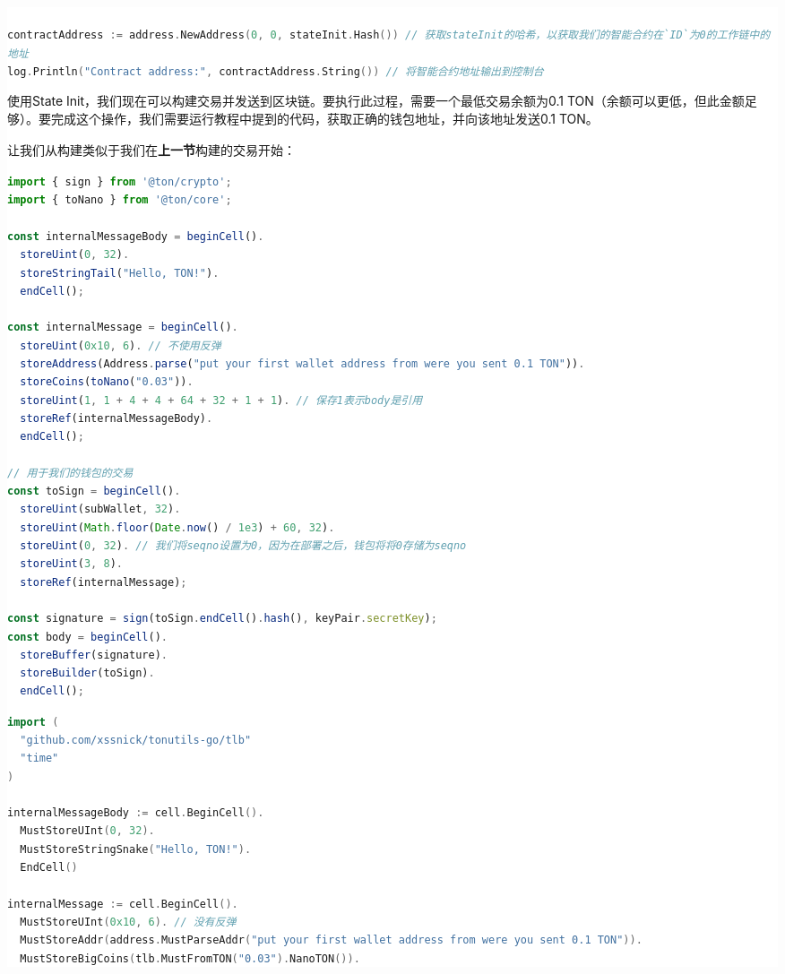 ```go

contractAddress := address.NewAddress(0, 0, stateInit.Hash()) // 获取stateInit的哈希，以获取我们的智能合约在`ID`为0的工作链中的地址
log.Println("Contract address:", contractAddress.String()) // 将智能合约地址输出到控制台
```

</TabItem>
</Tabs>

使用State Init，我们现在可以构建交易并发送到区块链。要执行此过程，需要一个最低交易余额为0.1 TON（余额可以更低，但此金额足够）。要完成这个操作，我们需要运行教程中提到的代码，获取正确的钱包地址，并向该地址发送0.1 TON。

让我们从构建类似于我们在**上一节**构建的交易开始：

<Tabs groupId="code-examples">
<TabItem value="js" label="JavaScript">

```js
import { sign } from '@ton/crypto';
import { toNano } from '@ton/core';

const internalMessageBody = beginCell().
  storeUint(0, 32).
  storeStringTail("Hello, TON!").
  endCell();

const internalMessage = beginCell().
  storeUint(0x10, 6). // 不使用反弹
  storeAddress(Address.parse("put your first wallet address from were you sent 0.1 TON")).
  storeCoins(toNano("0.03")).
  storeUint(1, 1 + 4 + 4 + 64 + 32 + 1 + 1). // 保存1表示body是引用
  storeRef(internalMessageBody).
  endCell();

// 用于我们的钱包的交易
const toSign = beginCell().
  storeUint(subWallet, 32).
  storeUint(Math.floor(Date.now() / 1e3) + 60, 32).
  storeUint(0, 32). // 我们将seqno设置为0，因为在部署之后，钱包将将0存储为seqno
  storeUint(3, 8).
  storeRef(internalMessage);

const signature = sign(toSign.endCell().hash(), keyPair.secretKey);
const body = beginCell().
  storeBuffer(signature).
  storeBuilder(toSign).
  endCell();
```

</TabItem>
<TabItem value="go" label="Golang">

```go
import (
  "github.com/xssnick/tonutils-go/tlb"
  "time"
)

internalMessageBody := cell.BeginCell().
  MustStoreUInt(0, 32).
  MustStoreStringSnake("Hello, TON!").
  EndCell()

internalMessage := cell.BeginCell().
  MustStoreUInt(0x10, 6). // 没有反弹
  MustStoreAddr(address.MustParseAddr("put your first wallet address from were you sent 0.1 TON")).
  MustStoreBigCoins(tlb.MustFromTON("0.03").NanoTON()).
```